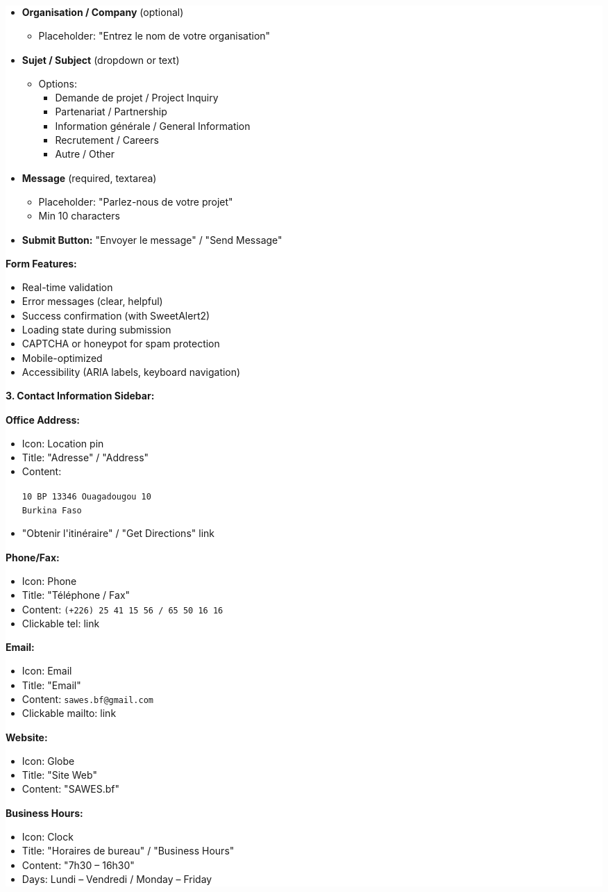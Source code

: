 - **Organisation / Company** (optional)
  - Placeholder: "Entrez le nom de votre organisation"

- **Sujet / Subject** (dropdown or text)
  - Options:
    * Demande de projet / Project Inquiry
    * Partenariat / Partnership
    * Information générale / General Information
    * Recrutement / Careers
    * Autre / Other

- **Message** (required, textarea)
  - Placeholder: "Parlez-nous de votre projet"
  - Min 10 characters

- **Submit Button:** "Envoyer le message" / "Send Message"

**Form Features:**
- Real-time validation
- Error messages (clear, helpful)
- Success confirmation (with SweetAlert2)
- Loading state during submission
- CAPTCHA or honeypot for spam protection
- Mobile-optimized
- Accessibility (ARIA labels, keyboard navigation)

**3. Contact Information Sidebar:**

**Office Address:**
- Icon: Location pin
- Title: "Adresse" / "Address"
- Content:
  ```
  10 BP 13346 Ouagadougou 10
  Burkina Faso
  ```
- "Obtenir l'itinéraire" / "Get Directions" link

**Phone/Fax:**
- Icon: Phone
- Title: "Téléphone / Fax"
- Content: `(+226) 25 41 15 56 / 65 50 16 16`
- Clickable tel: link

**Email:**
- Icon: Email
- Title: "Email"
- Content: `sawes.bf@gmail.com`
- Clickable mailto: link

**Website:**
- Icon: Globe
- Title: "Site Web"
- Content: "SAWES.bf"

**Business Hours:**
- Icon: Clock
- Title: "Horaires de bureau" / "Business Hours"
- Content: "7h30 – 16h30"
- Days: Lundi – Vendredi / Monday – Friday
